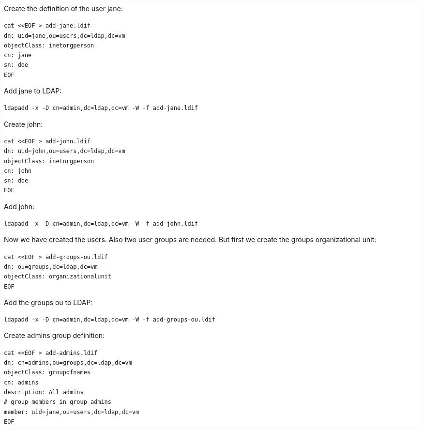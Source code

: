 Create the definition of the user jane:

```
cat <<EOF > add-jane.ldif
dn: uid=jane,ou=users,dc=ldap,dc=vm
objectClass: inetorgperson
cn: jane
sn: doe
EOF
```

Add jane to LDAP:

```
ldapadd -x -D cn=admin,dc=ldap,dc=vm -W -f add-jane.ldif
```

Create john:

```
cat <<EOF > add-john.ldif
dn: uid=john,ou=users,dc=ldap,dc=vm
objectClass: inetorgperson
cn: john
sn: doe
EOF
```

Add john:

```
ldapadd -x -D cn=admin,dc=ldap,dc=vm -W -f add-john.ldif
```

Now we have created the users. Also two user groups are needed. But first we create the groups organizational unit:

```
cat <<EOF > add-groups-ou.ldif
dn: ou=groups,dc=ldap,dc=vm
objectClass: organizationalunit
EOF
```

Add the groups ou to LDAP:

```
ldapadd -x -D cn=admin,dc=ldap,dc=vm -W -f add-groups-ou.ldif
```

Create admins group definition:

```
cat <<EOF > add-admins.ldif
dn: cn=admins,ou=groups,dc=ldap,dc=vm
objectClass: groupofnames
cn: admins
description: All admins
# group members in group admins
member: uid=jane,ou=users,dc=ldap,dc=vm
EOF
```
